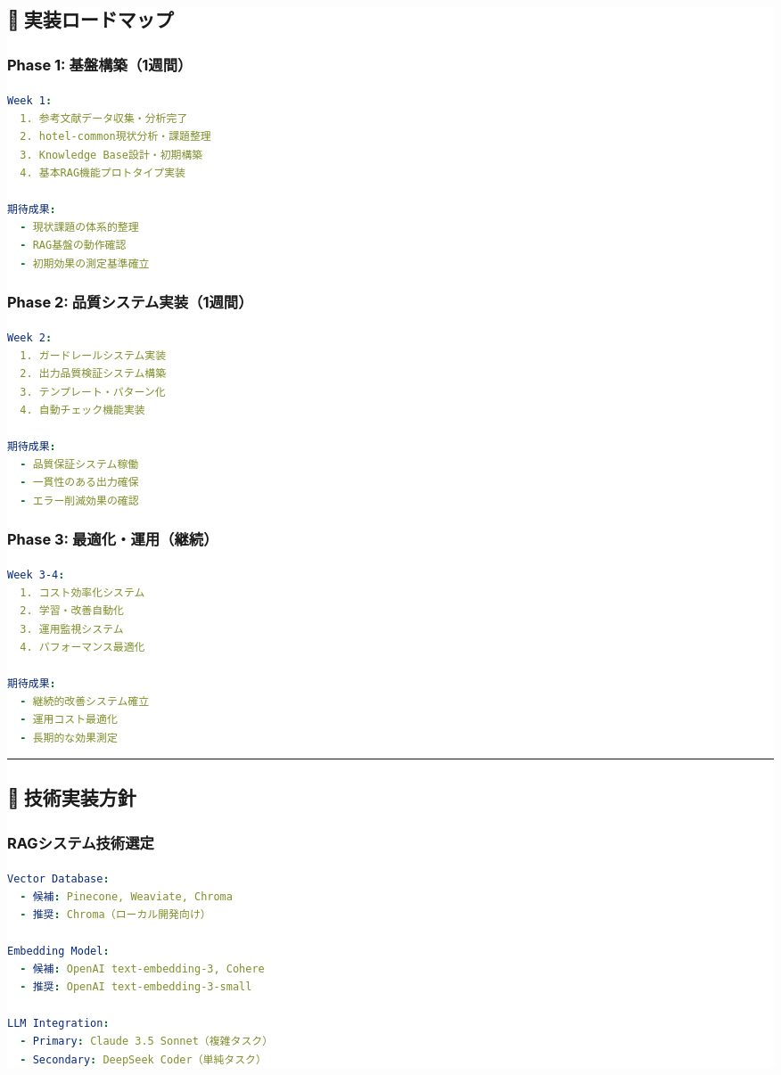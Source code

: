
## 🔄 **実装ロードマップ**

### **Phase 1: 基盤構築（1週間）**
```yaml
Week 1:
  1. 参考文献データ収集・分析完了
  2. hotel-common現状分析・課題整理
  3. Knowledge Base設計・初期構築
  4. 基本RAG機能プロトタイプ実装

期待成果:
  - 現状課題の体系的整理
  - RAG基盤の動作確認
  - 初期効果の測定基準確立
```

### **Phase 2: 品質システム実装（1週間）**
```yaml
Week 2:
  1. ガードレールシステム実装
  2. 出力品質検証システム構築
  3. テンプレート・パターン化
  4. 自動チェック機能実装

期待成果:
  - 品質保証システム稼働
  - 一貫性のある出力確保
  - エラー削減効果の確認
```

### **Phase 3: 最適化・運用（継続）**
```yaml
Week 3-4:
  1. コスト効率化システム
  2. 学習・改善自動化
  3. 運用監視システム
  4. パフォーマンス最適化

期待成果:
  - 継続的改善システム確立
  - 運用コスト最適化
  - 長期的な効果測定
```

---

## 🔧 **技術実装方針**

### **RAGシステム技術選定**
```yaml
Vector Database:
  - 候補: Pinecone, Weaviate, Chroma
  - 推奨: Chroma（ローカル開発向け）

Embedding Model:
  - 候補: OpenAI text-embedding-3, Cohere
  - 推奨: OpenAI text-embedding-3-small

LLM Integration:
  - Primary: Claude 3.5 Sonnet（複雑タスク）
  - Secondary: DeepSeek Coder（単純タスク）
```

